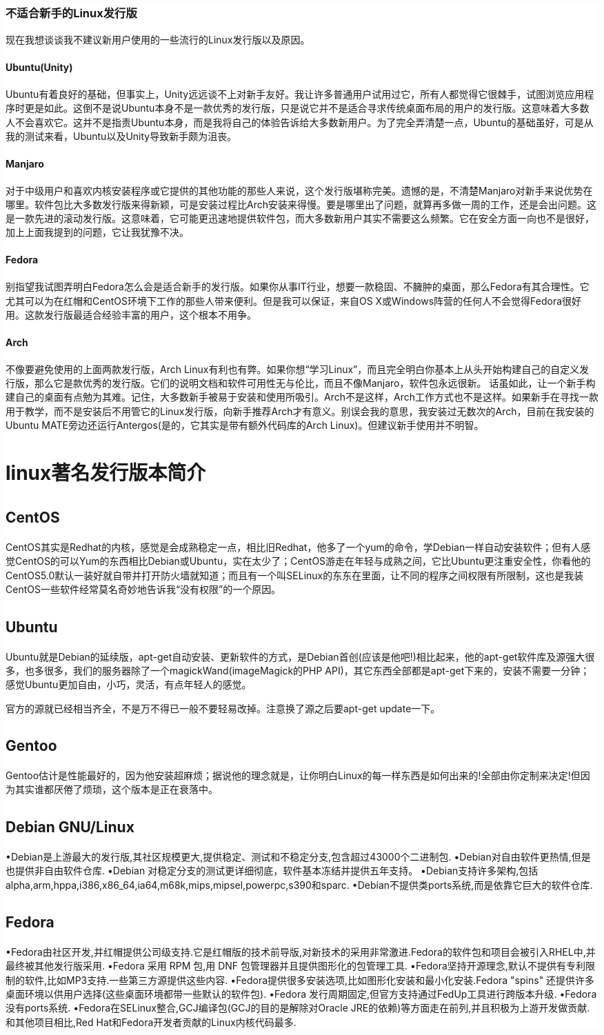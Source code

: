
### 不适合新手的Linux发行版
现在我想谈谈我不建议新用户使用的一些流行的Linux发行版以及原因。
#### Ubuntu(Unity)
Ubuntu有着良好的基础，但事实上，Unity远远谈不上对新手友好。我让许多普通用户试用过它，所有人都觉得它很棘手，试图浏览应用程序时更是如此。这倒不是说Ubuntu本身不是一款优秀的发行版，只是说它并不是适合寻求传统桌面布局的用户的发行版。这意味着大多数人不会喜欢它。这并不是指责Ubuntu本身，而是我将自己的体验告诉给大多数新用户。为了完全弄清楚一点，Ubuntu的基础虽好，可是从我的测试来看，Ubuntu以及Unity导致新手颇为沮丧。
#### Manjaro
对于中级用户和喜欢内核安装程序或它提供的其他功能的那些人来说，这个发行版堪称完美。遗憾的是，不清楚Manjaro对新手来说优势在哪里。软件包比大多数发行版来得新颖，可是安装过程比Arch安装来得慢。要是哪里出了问题，就算再多做一周的工作，还是会出问题。这是一款先进的滚动发行版。这意味着，它可能更迅速地提供软件包，而大多数新用户其实不需要这么频繁。它在安全方面一向也不是很好，加上上面我提到的问题，它让我犹豫不决。
#### Fedora
别指望我试图弄明白Fedora怎么会是适合新手的发行版。如果你从事IT行业，想要一款稳固、不臃肿的桌面，那么Fedora有其合理性。它尤其可以为在红帽和CentOS环境下工作的那些人带来便利。但是我可以保证，来自OS X或Windows阵营的任何人不会觉得Fedora很好用。这款发行版最适合经验丰富的用户，这个根本不用争。
#### Arch
不像要避免使用的上面两款发行版，Arch Linux有利也有弊。如果你想“学习Linux”，而且完全明白你基本上从头开始构建自己的自定义发行版，那么它是款优秀的发行版。它们的说明文档和软件可用性无与伦比，而且不像Manjaro，软件包永远很新。
话虽如此，让一个新手构建自己的桌面有点勉为其难。记住，大多数新手被易于安装和使用所吸引。Arch不是这样，Arch工作方式也不是这样。如果新手在寻找一款用于教学，而不是安装后不用管它的Linux发行版，向新手推荐Arch才有意义。别误会我的意思，我安装过无数次的Arch，目前在我安装的Ubuntu MATE旁边还运行Antergos(是的，它其实是带有额外代码库的Arch Linux)。但建议新手使用并不明智。

# linux著名发行版本简介
## CentOS
CentOS其实是Redhat的内核，感觉是会成熟稳定一点，相比旧Redhat，他多了一个yum的命令，学Debian一样自动安装软件；但有人感觉CentOS的可以Yum的东西相比Debian或Ubuntu，实在太少了；CentOS游走在年轻与成熟之间，它比Ubuntu更注重安全性，你看他的CentOS5.0默认一装好就自带并打开防火墙就知道；而且有一个叫SELinux的东东在里面，让不同的程序之间权限有所限制，这也是我装CentOS一些软件经常莫名奇妙地告诉我“没有权限”的一个原因。

## Ubuntu
Ubuntu就是Debian的延续版，apt-get自动安装、更新软件的方式，是Debian首创(应该是他吧!)相比起来，他的apt-get软件库及源强大很多，也多很多，我们的服务器除了一个magickWand(imageMagick的PHP API)，其它东西全部都是apt-get下来的，安装不需要一分钟；感觉Ubuntu更加自由，小巧，灵活，有点年轻人的感觉。

官方的源就已经相当齐全，不是万不得已一般不要轻易改掉。注意换了源之后要apt-get update一下。

## Gentoo

Gentoo估计是性能最好的，因为他安装超麻烦；据说他的理念就是，让你明白Linux的每一样东西是如何出来的!全部由你定制来决定!但因为其实谁都厌倦了烦琐，这个版本是正在衰落中。

## Debian GNU/Linux
•Debian是上游最大的发行版,其社区规模更大,提供稳定、测试和不稳定分支,包含超过43000个二进制包.
•Debian对自由软件更热情,但是也提供非自由软件仓库.
•Debian 对稳定分支的测试更详细彻底，软件基本冻结并提供五年支持。
•Debian支持许多架构,包括 alpha,arm,hppa,i386,x86_64,ia64,m68k,mips,mipsel,powerpc,s390和sparc.
•Debian不提供类ports系统,而是依靠它巨大的软件仓库.

## Fedora
•Fedora由社区开发,并红帽提供公司级支持.它是红帽版的技术前导版,对新技术的采用非常激进.Fedora的软件包和项目会被引入RHEL中,并最终被其他发行版采用.
•Fedora 采用 RPM 包,用 DNF 包管理器并且提供图形化的包管理工具. 
•Fedora坚持开源理念,默认不提供有专利限制的软件,比如MP3支持.一些第三方源提供这些内容. 
•Fedora提供很多安装选项,比如图形化安装和最小化安装.Fedora "spins" 还提供许多桌面环境以供用户选择(这些桌面环境都带一些默认的软件包).
•Fedora 发行周期固定,但官方支持通过FedUp工具进行跨版本升级.
•Fedora没有ports系统.
•Fedora在SELinux整合,GCJ编译包(GCJ的目的是解除对Oracle JRE的依赖)等方面走在前列,并且积极为上游开发做贡献.和其他项目相比,Red Hat和Fedora开发者贡献的Linux内核代码最多.
